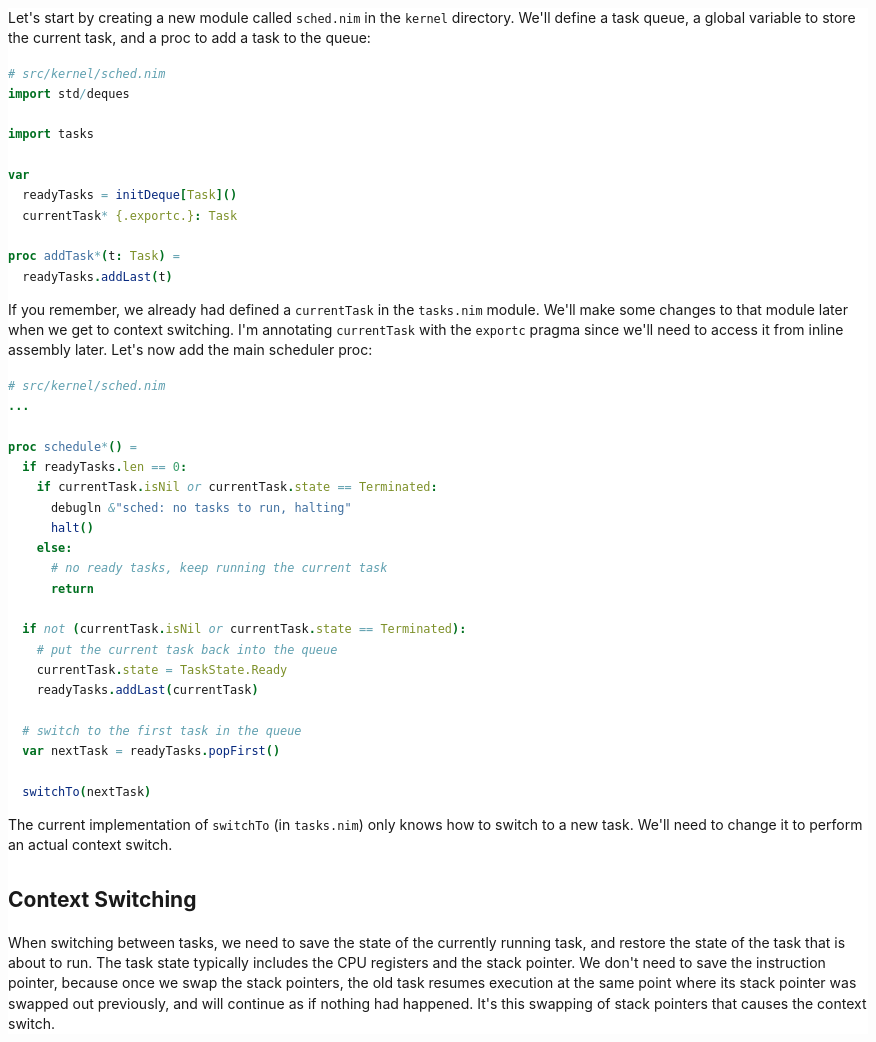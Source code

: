 Let's start by creating a new module called `sched.nim` in the `kernel` directory. We'll
define a task queue, a global variable to store the current task, and a proc to add a task
to the queue:

```nim
# src/kernel/sched.nim
import std/deques

import tasks

var
  readyTasks = initDeque[Task]()
  currentTask* {.exportc.}: Task

proc addTask*(t: Task) =
  readyTasks.addLast(t)
```

If you remember, we already had defined a `currentTask` in the `tasks.nim` module. We'll
make some changes to that module later when we get to context switching. I'm annotating
`currentTask` with the `exportc` pragma since we'll need to access it from inline assembly
later. Let's now add the main scheduler proc:

```nim
# src/kernel/sched.nim
...

proc schedule*() =
  if readyTasks.len == 0:
    if currentTask.isNil or currentTask.state == Terminated:
      debugln &"sched: no tasks to run, halting"
      halt()
    else:
      # no ready tasks, keep running the current task
      return

  if not (currentTask.isNil or currentTask.state == Terminated):
    # put the current task back into the queue
    currentTask.state = TaskState.Ready
    readyTasks.addLast(currentTask)

  # switch to the first task in the queue
  var nextTask = readyTasks.popFirst()
  
  switchTo(nextTask)
```

The current implementation of `switchTo` (in `tasks.nim`) only knows how to switch to a
new task. We'll need to change it to perform an actual context switch.

## Context Switching

When switching between tasks, we need to save the state of the currently running task, and
restore the state of the task that is about to run. The task state typically includes the
CPU registers and the stack pointer. We don't need to save the instruction pointer,
because once we swap the stack pointers, the old task resumes execution at the same point
where its stack pointer was swapped out previously, and will continue as if nothing had
happened. It's this swapping of stack pointers that causes the context switch.
